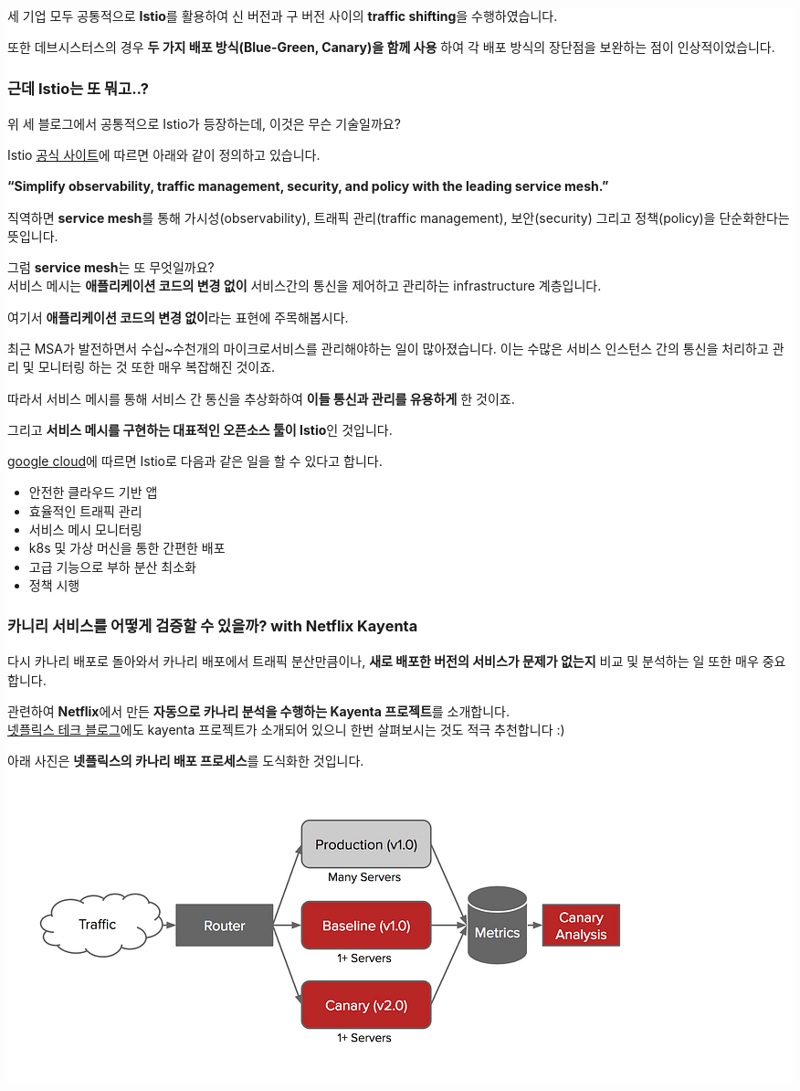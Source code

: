 세 기업 모두 공통적으로 **Istio**를 활용하여 신 버전과 구 버전 사이의 **traffic shifting**을 수행하였습니다.  

또한 데브시스터스의 경우 **두 가지 배포 방식(Blue-Green, Canary)을 함께 사용** 하여 각 배포 방식의 장단점을 보완하는 점이 인상적이었습니다.

### 근데 Istio는 또 뭐고..?
위 세 블로그에서 공통적으로 Istio가 등장하는데, 이것은 무슨 기술일까요?

Istio [공식 사이트](https://istio.io/)에 따르면 아래와 같이 정의하고 있습니다.  

**“Simplify observability, traffic management, security, and policy with the leading service mesh.”**

직역하면 **service mesh**를 통해 가시성(observability), 트래픽 관리(traffic management), 보안(security) 그리고 정책(policy)을 단순화한다는 뜻입니다.

그럼 **service mesh**는 또 무엇일까요?  
서비스 메시는 **애플리케이션 코드의 변경 없이** 서비스간의 통신을 제어하고 관리하는 infrastructure 계층입니다.  

여기서 **애플리케이션 코드의 변경 없이**라는 표현에 주목해봅시다.

최근 MSA가 발전하면서 수십~수천개의 마이크로서비스를 관리해야하는 일이 많아졌습니다.
이는 수많은 서비스 인스턴스 간의 통신을 처리하고 관리 및 모니터링 하는 것 또한 매우 복잡해진 것이죠.

따라서 서비스 메시를 통해 서비스 간 통신을 추상화하여 **이들 통신과 관리를 유용하게** 한 것이죠.

그리고 **서비스 메시를 구현하는 대표적인 오픈소스 툴이 Istio**인 것입니다.

[google cloud](https://cloud.google.com/learn/what-is-istio?hl=ko)에 따르면 Istio로 다음과 같은 일을 할 수 있다고 합니다.
- 안전한 클라우드 기반 앱
- 효율적인 트래픽 관리
- 서비스 메시 모니터링
- k8s 및 가상 머신을 통한 간편한 배포
- 고급 기능으로 부하 분산 최소화
- 정책 시행  

### 카니리 서비스를 어떻게 검증할 수 있을까? with Netflix Kayenta
다시 카나리 배포로 돌아와서 카나리 배포에서 트래픽 분산만큼이나, **새로 배포한 버전의 서비스가 문제가 없는지** 비교 및 분석하는 일 또한 매우 중요합니다.  

관련하여 **Netflix**에서 만든 **자동으로 카나리 분석을 수행하는 Kayenta 프로젝트**를 소개합니다.   
[넷플릭스 테크 블로그](https://netflixtechblog.com/automated-canary-analysis-at-netflix-with-kayenta-3260bc7acc69)에도 kayenta 프로젝트가 소개되어 있으니 한번 살펴보시는 것도 적극 추천합니다 :)  

아래 사진은 **넷플릭스의 카나리 배포 프로세스**를 도식화한 것입니다.

![4](4.png "netflix의 카나리 배포 프로세스, 이미지 출처: https://netflixtechblog.com/automated-canary-analysis-at-netflix-with-kayenta-3260bc7acc69")  
